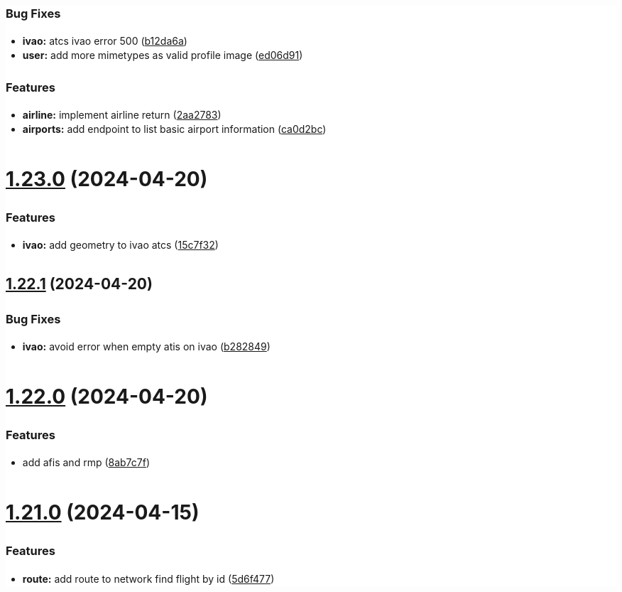 
### Bug Fixes

* **ivao:** atcs ivao error 500 ([b12da6a](https://github.com/skyscope-app/skyscope-backend/commit/b12da6a3227c69b09c6d00e24850869498e7bc2f))
* **user:** add more mimetypes as valid profile image ([ed06d91](https://github.com/skyscope-app/skyscope-backend/commit/ed06d91cd6eecb15f8c684e309d5507fa6958697))


### Features

* **airline:** implement airline return ([2aa2783](https://github.com/skyscope-app/skyscope-backend/commit/2aa27830cb80dcff64ef890e12809bb4d42e1312))
* **airports:** add endpoint to list basic airport information ([ca0d2bc](https://github.com/skyscope-app/skyscope-backend/commit/ca0d2bc2361839852d1265ebb73a7e3ce3daca11))

# [1.23.0](https://github.com/skyscope-app/skyscope-backend/compare/v1.22.1...v1.23.0) (2024-04-20)


### Features

* **ivao:** add geometry to ivao atcs ([15c7f32](https://github.com/skyscope-app/skyscope-backend/commit/15c7f3255a4777eb9a58fd7d5a261c4d240a9aa4))

## [1.22.1](https://github.com/skyscope-app/skyscope-backend/compare/v1.22.0...v1.22.1) (2024-04-20)


### Bug Fixes

* **ivao:** avoid error when empty atis on ivao ([b282849](https://github.com/skyscope-app/skyscope-backend/commit/b282849cf677a624fa9d954f2bdad97218a069e5))

# [1.22.0](https://github.com/skyscope-app/skyscope-backend/compare/v1.21.0...v1.22.0) (2024-04-20)


### Features

* add afis and rmp ([8ab7c7f](https://github.com/skyscope-app/skyscope-backend/commit/8ab7c7f1ddb8dcb7a43e7dbb646045ea8699cd91))

# [1.21.0](https://github.com/skyscope-app/skyscope-backend/compare/v1.20.1...v1.21.0) (2024-04-15)


### Features

* **route:** add route to network find flight by id ([5d6f477](https://github.com/skyscope-app/skyscope-backend/commit/5d6f477bddc00a544629c7c95fdd0b5d3d553ed4))
